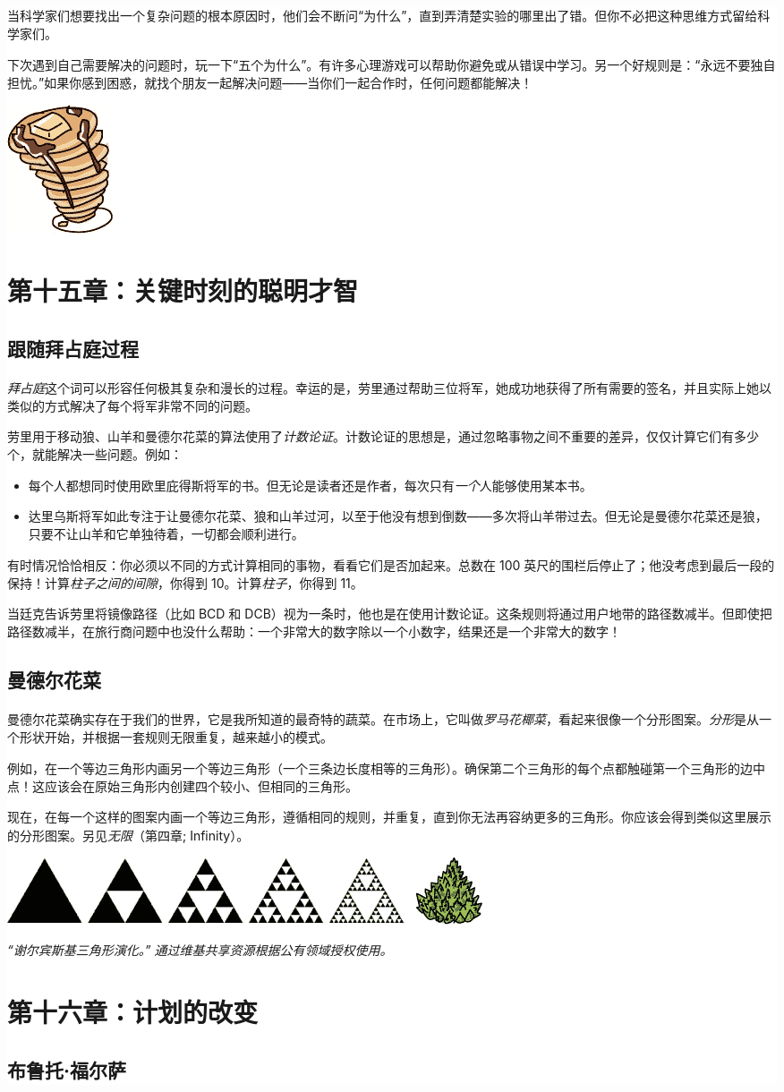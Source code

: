 当科学家们想要找出一个复杂问题的根本原因时，他们会不断问“为什么”，直到弄清楚实验的哪里出了错。但你不必把这种思维方式留给科学家们。

下次遇到自己需要解决的问题时，玩一下“五个为什么”。有许多心理游戏可以帮助你避免或从错误中学习。另一个好规则是：“永远不要独自担忧。”如果你感到困惑，就找个朋友一起解决问题——当你们一起合作时，任何问题都能解决！

![无标题图片](img/175fig03.png.jpg)

# 第十五章：关键时刻的聪明才智

## 跟随拜占庭过程

*拜占庭*这个词可以形容任何极其复杂和漫长的过程。幸运的是，劳里通过帮助三位将军，她成功地获得了所有需要的签名，并且实际上她以类似的方式解决了每个将军非常不同的问题。

劳里用于移动狼、山羊和曼德尔花菜的算法使用了*计数论证*。计数论证的思想是，通过忽略事物之间不重要的差异，仅仅计算它们有多少个，就能解决一些问题。例如：

+   每个人都想同时使用欧里庇得斯将军的书。但无论是读者还是作者，每次只有*一个*人能够使用某本书。

+   达里乌斯将军如此专注于让曼德尔花菜、狼和山羊过河，以至于他没有想到倒数——多次将山羊带过去。但无论是曼德尔花菜还是狼，只要不让山羊和它单独待着，一切都会顺利进行。

有时情况恰恰相反：你必须以不同的方式计算相同的事物，看看它们是否加起来。总数在 100 英尺的围栏后停止了；他没考虑到最后一段的保持！计算*柱子之间的间隙*，你得到 10。计算*柱子*，你得到 11。

当廷克告诉劳里将镜像路径（比如 BCD 和 DCB）视为一条时，他也是在使用计数论证。这条规则将通过用户地带的路径数减半。但即使把路径数减半，在旅行商问题中也没什么帮助：一个非常大的数字除以一个小数字，结果还是一个非常大的数字！

## 曼德尔花菜

曼德尔花菜确实存在于我们的世界，它是我所知道的最奇特的蔬菜。在市场上，它叫做*罗马花椰菜*，看起来很像一个分形图案。*分形*是从一个形状开始，并根据一套规则无限重复，越来越小的模式。

例如，在一个等边三角形内画另一个等边三角形（一个三条边长度相等的三角形）。确保第二个三角形的每个点都触碰第一个三角形的边中点！这应该会在原始三角形内创建四个较小、但相同的三角形。

现在，在每一个这样的图案内画一个等边三角形，遵循相同的规则，并重复，直到你无法再容纳更多的三角形。你应该会得到类似这里展示的分形图案。另见*无限*（第四章; Infinity）。

![没有标题的图像](img/177fig01.png.jpg)

*“谢尔宾斯基三角形演化。” 通过维基共享资源根据公有领域授权使用。*

# 第十六章：计划的改变

## 布鲁托·福尔萨
